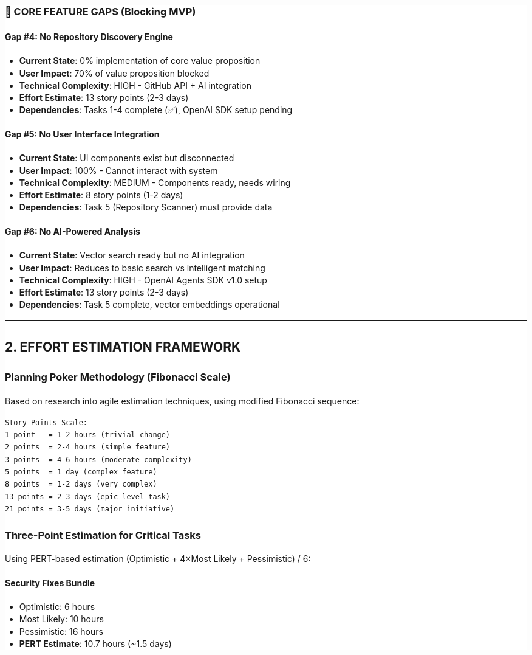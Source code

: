 ### 🔴 CORE FEATURE GAPS (Blocking MVP)

#### **Gap #4: No Repository Discovery Engine**
- **Current State**: 0% implementation of core value proposition
- **User Impact**: 70% of value proposition blocked
- **Technical Complexity**: HIGH - GitHub API + AI integration
- **Effort Estimate**: 13 story points (2-3 days)
- **Dependencies**: Tasks 1-4 complete (✅), OpenAI SDK setup pending

#### **Gap #5: No User Interface Integration**
- **Current State**: UI components exist but disconnected
- **User Impact**: 100% - Cannot interact with system
- **Technical Complexity**: MEDIUM - Components ready, needs wiring
- **Effort Estimate**: 8 story points (1-2 days)
- **Dependencies**: Task 5 (Repository Scanner) must provide data

#### **Gap #6: No AI-Powered Analysis**
- **Current State**: Vector search ready but no AI integration
- **User Impact**: Reduces to basic search vs intelligent matching
- **Technical Complexity**: HIGH - OpenAI Agents SDK v1.0 setup
- **Effort Estimate**: 13 story points (2-3 days)
- **Dependencies**: Task 5 complete, vector embeddings operational

---

## 2. EFFORT ESTIMATION FRAMEWORK

### Planning Poker Methodology (Fibonacci Scale)

Based on research into agile estimation techniques, using modified Fibonacci sequence:

```
Story Points Scale:
1 point   = 1-2 hours (trivial change)
2 points  = 2-4 hours (simple feature)
3 points  = 4-6 hours (moderate complexity)
5 points  = 1 day (complex feature)
8 points  = 1-2 days (very complex)
13 points = 2-3 days (epic-level task)
21 points = 3-5 days (major initiative)
```

### Three-Point Estimation for Critical Tasks

Using PERT-based estimation (Optimistic + 4×Most Likely + Pessimistic) / 6:

#### **Security Fixes Bundle**
- Optimistic: 6 hours
- Most Likely: 10 hours
- Pessimistic: 16 hours
- **PERT Estimate**: 10.7 hours (~1.5 days)
